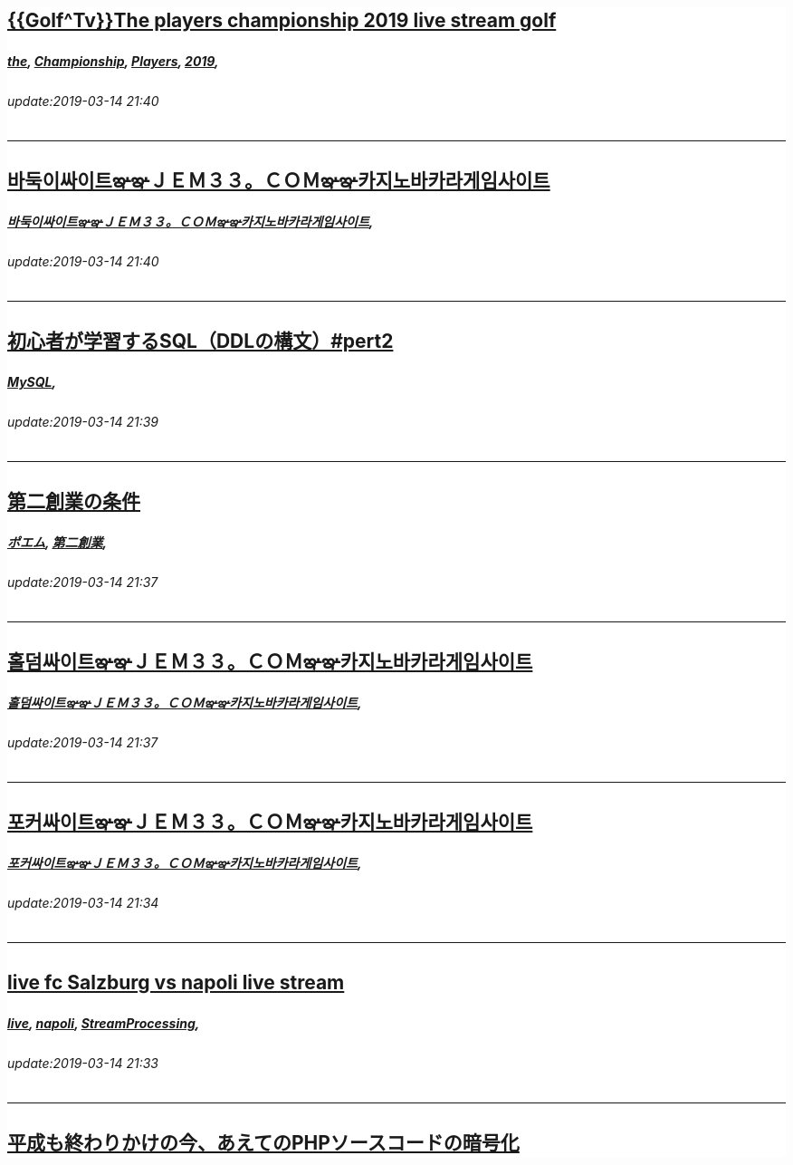 ## [{{Golf^Tv}}The players championship 2019 live stream golf](https://qiita.com/skysportshd2/items/fccbebff1ffa0c89e9c2)
##### [the](https://qiita.com/tags/the), [Championship](https://qiita.com/tags/Championship), [Players](https://qiita.com/tags/Players), [2019](https://qiita.com/tags/2019), 
###### update:2019-03-14 21:40
---
## [바둑이싸이트ఞఞＪＥＭ３３。ＣＯＭఞఞ카지노바카라게임사이트](https://qiita.com/fvw8750/items/41ed1e798cca0c2b2051)
##### [바둑이싸이트ఞఞＪＥＭ３３。ＣＯＭఞఞ카지노바카라게임사이트](https://qiita.com/tags/바둑이싸이트ఞఞＪＥＭ３３。ＣＯＭఞఞ카지노바카라게임사이트), 
###### update:2019-03-14 21:40
---
## [初心者が学習するSQL（DDLの構文）#pert2](https://qiita.com/sentral1110728/items/53577c17ec985cb3ce23)
##### [MySQL](https://qiita.com/tags/MySQL), 
###### update:2019-03-14 21:39
---
## [第二創業の条件](https://qiita.com/kaizen_nagoya/items/d10138c9a0f8a80ebe22)
##### [ポエム](https://qiita.com/tags/ポエム), [第二創業](https://qiita.com/tags/第二創業), 
###### update:2019-03-14 21:37
---
## [홀덤싸이트ఞఞＪＥＭ３３。ＣＯＭఞఞ카지노바카라게임사이트](https://qiita.com/myhuy6242/items/73a0486be37bc5d90fc8)
##### [홀덤싸이트ఞఞＪＥＭ３３。ＣＯＭఞఞ카지노바카라게임사이트](https://qiita.com/tags/홀덤싸이트ఞఞＪＥＭ３３。ＣＯＭఞఞ카지노바카라게임사이트), 
###### update:2019-03-14 21:37
---
## [포커싸이트ఞఞＪＥＭ３３。ＣＯＭఞఞ카지노바카라게임사이트](https://qiita.com/myrv9770/items/7e6515abbc7ba9124345)
##### [포커싸이트ఞఞＪＥＭ３３。ＣＯＭఞఞ카지노바카라게임사이트](https://qiita.com/tags/포커싸이트ఞఞＪＥＭ３３。ＣＯＭఞఞ카지노바카라게임사이트), 
###### update:2019-03-14 21:34
---
## [live fc Salzburg vs napoli live stream](https://qiita.com/alsoccer/items/70242b5db98b7abef827)
##### [live](https://qiita.com/tags/live), [napoli](https://qiita.com/tags/napoli), [StreamProcessing](https://qiita.com/tags/StreamProcessing), 
###### update:2019-03-14 21:33
---
## [平成も終わりかけの今、あえてのPHPソースコードの暗号化](https://qiita.com/world_of_bear/items/cab52280345644c56d63)